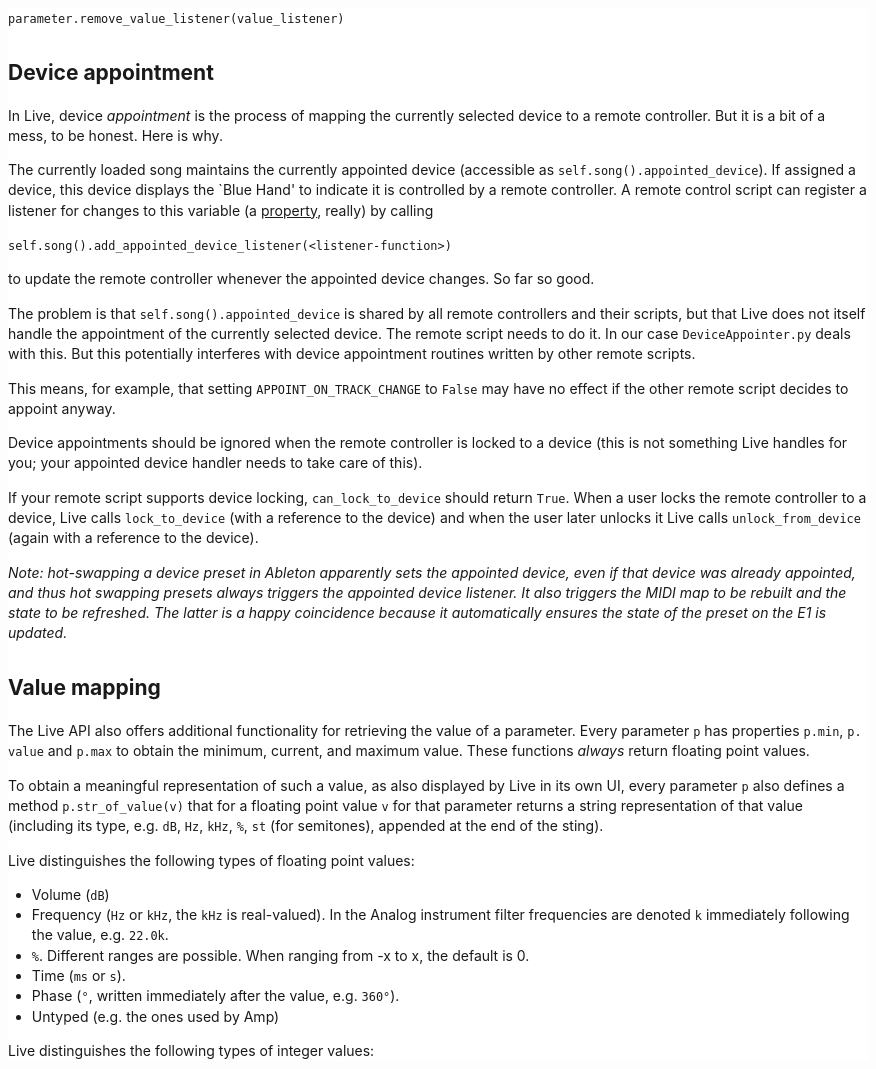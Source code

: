 ```parameter.remove_value_listener(value_listener)```

## Device appointment

In Live, device *appointment* is the process of mapping the currently selected device to a remote controller. But it is a bit of a mess, to be honest. Here is why.

The currently loaded song maintains the currently appointed device (accessible as ```self.song().appointed_device```). If assigned a device, this device displays the `Blue Hand' to indicate it is controlled by a remote controller.
A remote control script can register a listener for changes to this variable (a [property](https://docs.python.org/3/library/functions.html#property), really) by calling

```
self.song().add_appointed_device_listener(<listener-function>)
```

to update the remote controller whenever the appointed device changes. So far so good.

The problem is that ```self.song().appointed_device``` is shared by all remote controllers and their scripts, but that Live does not itself handle the appointment of the currently selected device. The remote script needs to do it. In our case ```DeviceAppointer.py``` deals with this. But this potentially interferes with device appointment routines written by other remote scripts.

This means, for example, that setting ```APPOINT_ON_TRACK_CHANGE``` to ```False``` may have no effect if the other remote script decides to appoint anyway.


Device appointments should be ignored when the remote controller is locked to a device (this is not something Live handles for you; your appointed device handler needs to take care of this).

If your remote script supports device locking, ```can_lock_to_device``` should return ```True```. When a user locks the remote controller to a device, Live calls ```lock_to_device``` (with a reference to the device) and when the user later unlocks it Live calls ```unlock_from_device``` (again with a reference to the device).

*Note: hot-swapping a device preset in Ableton apparently sets the appointed device, even if that device was already appointed, and thus hot swapping presets always triggers the appointed device listener. It also triggers the MIDI map to be rebuilt and the state to be refreshed. The latter is a happy coincidence because it automatically ensures the state of the preset on the E1 is updated.*

## Value mapping

The Live API also offers additional functionality for retrieving the value of a parameter. Every parameter ```p``` has properties ```p.min```, ```p.value``` and ```p.max``` to obtain the minimum, current, and maximum value. These functions *always* return floating point values. 

To obtain a meaningful representation of such a value, as also displayed by Live in its own UI, every parameter ```p``` also defines a method ```p.str_of_value(v)``` that for a floating point value ```v``` for that parameter returns a string representation of that value (including its type, e.g. ```dB```, ```Hz```, ```kHz```, ```%```, ```st``` (for semitones), appended at the end of the sting).

Live distinguishes the following types of floating point values:

- Volume (```dB```)
- Frequency (```Hz``` or ```kHz```, the ```kHz``` is real-valued). In the Analog instrument filter frequencies are denoted ```k``` immediately following the value, e.g. ```22.0k```.
- ```%```. Different ranges are possible. When ranging from -x to x, the default is 0.
- Time (```ms``` or ```s```).
- Phase (```°```, written immediately after the value, e.g. ```360°```).
- Untyped (e.g. the ones used by Amp)

Live distinguishes the following types of integer values:

```